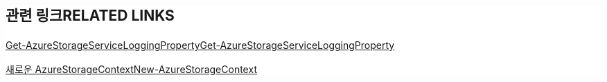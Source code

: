 ## <span data-ttu-id="e0511-151">관련 링크</span><span class="sxs-lookup"><span data-stu-id="e0511-151">RELATED LINKS</span></span>

[<span data-ttu-id="e0511-152">Get-AzureStorageServiceLoggingProperty</span><span class="sxs-lookup"><span data-stu-id="e0511-152">Get-AzureStorageServiceLoggingProperty</span></span>](./Get-AzureStorageServiceLoggingProperty.md)

[<span data-ttu-id="e0511-153">새로운 AzureStorageContext</span><span class="sxs-lookup"><span data-stu-id="e0511-153">New-AzureStorageContext</span></span>](./New-AzureStorageContext.md)


